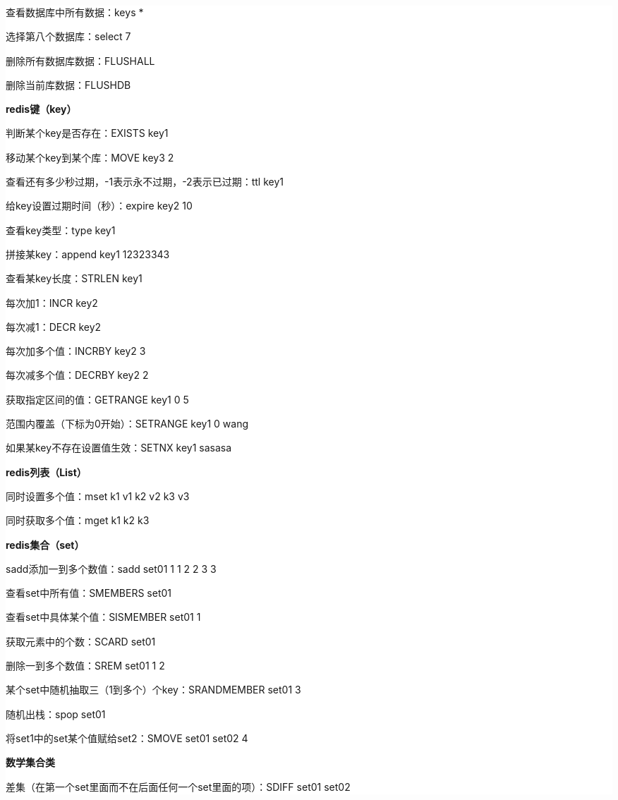 查看数据库中所有数据：keys *

选择第八个数据库：select 7

删除所有数据库数据：FLUSHALL

删除当前库数据：FLUSHDB

**redis键（key）**

判断某个key是否存在：EXISTS key1

移动某个key到某个库：MOVE key3 2

查看还有多少秒过期，-1表示永不过期，-2表示已过期：ttl key1

给key设置过期时间（秒）：expire key2 10

查看key类型：type key1

拼接某key：append key1 12323343

查看某key长度：STRLEN key1

每次加1：INCR key2 

每次减1：DECR key2

每次加多个值：INCRBY key2 3

每次减多个值：DECRBY key2 2

获取指定区间的值：GETRANGE key1 0 5 

范围内覆盖（下标为0开始）：SETRANGE key1 0 wang

如果某key不存在设置值生效：SETNX key1 sasasa

**redis列表（List）**

同时设置多个值：mset k1 v1 k2 v2 k3 v3

同时获取多个值：mget k1 k2 k3

**redis集合（set）**

sadd添加一到多个数值：sadd set01 1 1 2 2 3 3

查看set中所有值：SMEMBERS set01

查看set中具体某个值：SISMEMBER set01 1

获取元素中的个数：SCARD set01

删除一到多个数值：SREM set01 1 2

某个set中随机抽取三（1到多个）个key：SRANDMEMBER set01 3

随机出栈：spop set01

将set1中的set某个值赋给set2：SMOVE set01 set02 4

**数学集合类**

差集（在第一个set里面而不在后面任何一个set里面的项）：SDIFF set01 set02
